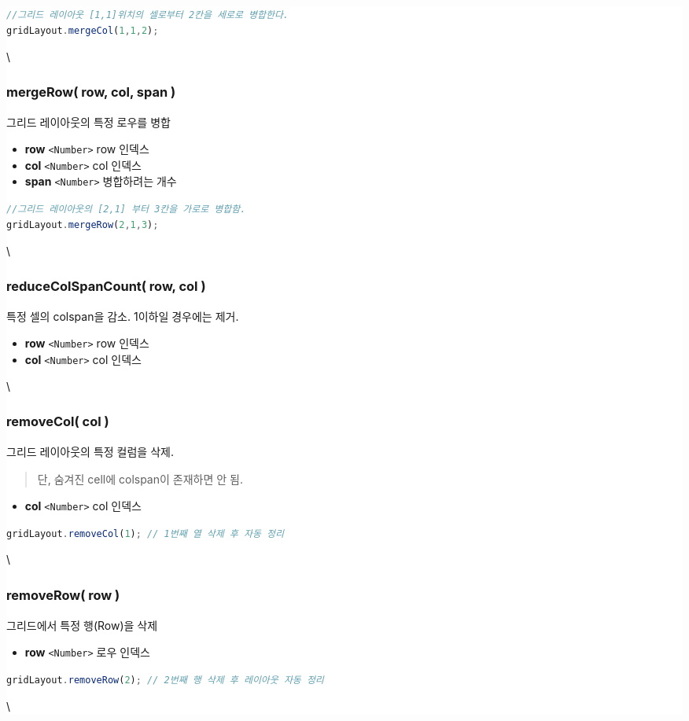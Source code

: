 ```js
//그리드 레이아웃 [1,1]위치의 셀로부터 2칸을 세로로 병합한다.
gridLayout.mergeCol(1,1,2);
```

\


### mergeRow( row, col, span )

그리드 레이아웃의 특정 로우를 병합

* **row** `<Number>` row 인덱스
* **col** `<Number>` col 인덱스
* **span** `<Number>` 병합하려는 개수

```js
//그리드 레이아웃의 [2,1] 부터 3칸을 가로로 병합함.
gridLayout.mergeRow(2,1,3);
```

\


### reduceColSpanCount( row, col )

특정 셀의 colspan을 감소. 1이하일 경우에는 제거.

* **row** `<Number>` row 인덱스
* **col** `<Number>` col 인덱스

\


### removeCol( col )

그리드 레이아웃의 특정 컬럼을 삭제.

> 단, 숨겨진 cell에 colspan이 존재하면 안 됨.

* **col** `<Number>` col 인덱스

```js
gridLayout.removeCol(1); // 1번째 열 삭제 후 자동 정리
```

\


### removeRow( row )

그리드에서 특정 행(Row)을 삭제

* **row** `<Number>` 로우 인덱스

```js
gridLayout.removeRow(2); // 2번째 행 삭제 후 레이아웃 자동 정리
```

\

